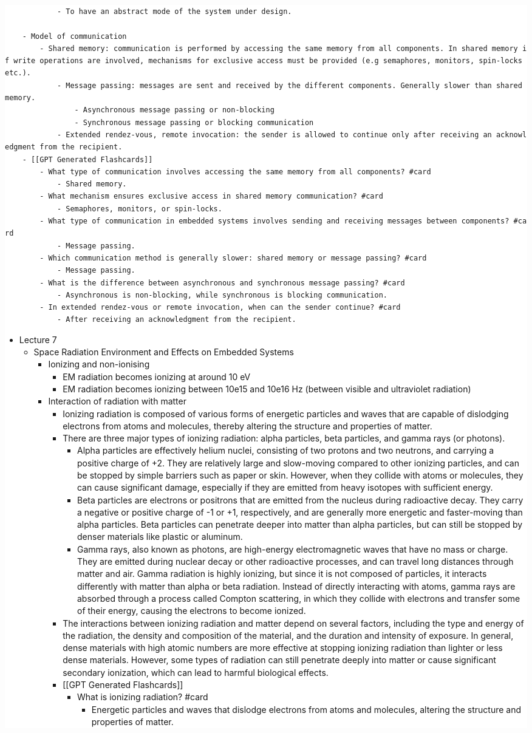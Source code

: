  				- To have an abstract mode of the system under design.
			
		- Model of communication
			- Shared memory: communication is performed by accessing the same memory from all components. In shared memory if write operations are involved, mechanisms for exclusive access must be provided (e.g semaphores, monitors, spin-locks etc.).
				- Message passing: messages are sent and received by the different components. Generally slower than shared memory.
					- Asynchronous message passing or non-blocking
					- Synchronous message passing or blocking communication
				- Extended rendez-vous, remote invocation: the sender is allowed to continue only after receiving an acknowledgment from the recipient.
		- [[GPT Generated Flashcards]]
			- What type of communication involves accessing the same memory from all components? #card
 				- Shared memory.
			- What mechanism ensures exclusive access in shared memory communication? #card
 				- Semaphores, monitors, or spin-locks.
			- What type of communication in embedded systems involves sending and receiving messages between components? #card
 				- Message passing.
			- Which communication method is generally slower: shared memory or message passing? #card
 				- Message passing.
			- What is the difference between asynchronous and synchronous message passing? #card
 				- Asynchronous is non-blocking, while synchronous is blocking communication.
			- In extended rendez-vous or remote invocation, when can the sender continue? #card
 				- After receiving an acknowledgment from the recipient.
			
- Lecture 7
	- Space Radiation Environment and Effects on Embedded Systems
		- Ionizing and non-ionising
			- EM radiation becomes ionizing at around 10 eV
			- EM radiation becomes ionizing between 10e15 and 10e16 Hz (between visible and ultraviolet radiation)
		- Interaction of radiation with matter
			- Ionizing radiation is composed of various forms of energetic particles and waves that are capable of dislodging electrons from atoms and molecules, thereby  altering the structure and properties of matter.
			- There are three major types of ionizing radiation: alpha particles, beta particles, and gamma rays (or photons).
				- Alpha particles are effectively helium nuclei, consisting of two protons and two neutrons, and carrying a positive charge of +2. They are relatively large and slow-moving compared to other ionizing particles, and can be stopped by simple barriers such as paper or skin. However, when they collide with atoms or molecules, they can cause significant damage, especially if they are emitted from heavy isotopes with sufficient energy.
				- Beta particles are electrons or positrons that are emitted from the nucleus during radioactive decay. They carry a negative or positive charge of -1 or +1, respectively, and are generally more energetic and faster-moving than alpha particles. Beta particles can penetrate deeper into matter than alpha particles, but can still be stopped by denser materials like plastic or aluminum.
				- Gamma rays, also known as photons, are high-energy electromagnetic waves that have no mass or charge. They are emitted during nuclear decay or other radioactive processes, and can travel long distances through matter and air. Gamma radiation is highly ionizing, but since it is not composed of particles, it interacts differently with matter than alpha or beta radiation. Instead of directly interacting with atoms, gamma rays are absorbed through a process called Compton scattering, in which they collide with electrons and transfer some of their energy, causing the electrons to become ionized.
			- The interactions between ionizing radiation and matter depend on several factors, including the type and energy of the radiation, the density and composition of the material, and the duration and intensity of exposure. In general, dense materials with high atomic numbers are more effective at stopping ionizing radiation than lighter or less dense materials. However, some types of radiation can still penetrate deeply into matter or cause significant secondary ionization, which can lead to harmful biological effects.
			- [[GPT Generated Flashcards]]
				- What is ionizing radiation? #card
 					- Energetic particles and waves that dislodge electrons from atoms and molecules, altering the structure and properties of matter.